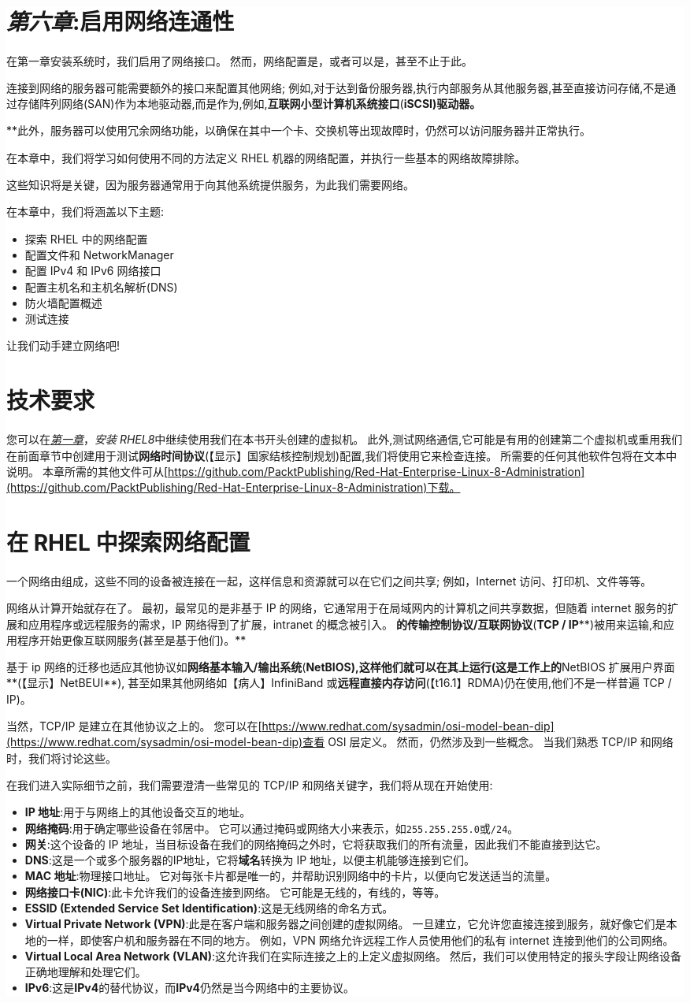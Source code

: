 # *第六章*:启用网络连通性

在第一章安装系统时，我们启用了网络接口。 然而，网络配置是，或者可以是，甚至不止于此。

连接到网络的服务器可能需要额外的接口来配置其他网络; 例如,对于达到备份服务器,执行内部服务从其他服务器,甚至直接访问存储,不是通过存储阵列网络(SAN)作为本地驱动器,而是作为,例如,**互联网小型计算机系统接口**(**iSCSI)驱动器。**

 **此外，服务器可以使用冗余网络功能，以确保在其中一个卡、交换机等出现故障时，仍然可以访问服务器并正常执行。

在本章中，我们将学习如何使用不同的方法定义 RHEL 机器的网络配置，并执行一些基本的网络故障排除。

这些知识将是关键，因为服务器通常用于向其他系统提供服务，为此我们需要网络。

在本章中，我们将涵盖以下主题:

*   探索 RHEL 中的网络配置
*   配置文件和 NetworkManager
*   配置 IPv4 和 IPv6 网络接口
*   配置主机名和主机名解析(DNS)
*   防火墙配置概述
*   测试连接

让我们动手建立网络吧!

# 技术要求

您可以在[*第一章*](01.html#_idTextAnchor014)，*安装 RHEL8*中继续使用我们在本书开头创建的虚拟机。 此外,测试网络通信,它可能是有用的创建第二个虚拟机或重用我们在前面章节中创建用于测试**网络时间协议**(【显示】国家结核控制规划)配置,我们将使用它来检查连接。 所需要的任何其他软件包将在文本中说明。 本章所需的其他文件可从[https://github.com/PacktPublishing/Red-Hat-Enterprise-Linux-8-Administration](https://github.com/PacktPublishing/Red-Hat-Enterprise-Linux-8-Administration)下载。

# 在 RHEL 中探索网络配置

一个网络由组成，这些不同的设备被连接在一起，这样信息和资源就可以在它们之间共享; 例如，Internet 访问、打印机、文件等等。

网络从计算开始就存在了。 最初，最常见的是非基于 IP 的网络，它通常用于在局域网内的计算机之间共享数据，但随着 internet 服务的扩展和应用程序或远程服务的需求，IP 网络得到了扩展，intranet 的概念被引入。 **的传输控制协议/互联网协议**(**TCP / IP****)被用来运输,和应用程序开始更像互联网服务(甚至是基于他们)。**

基于 ip 网络的迁移也适应其他协议如**网络基本输入/输出系统**(**NetBIOS),这样他们就可以在其上运行(这是工作上的**NetBIOS 扩展用户界面**(【显示】NetBEUI**), 甚至如果其他网络如【病人】InfiniBand 或**远程直接内存访问**(【t16.1】RDMA)仍在使用,他们不是一样普遍 TCP / IP)。

当然，TCP/IP 是建立在其他协议之上的。 您可以在[https://www.redhat.com/sysadmin/osi-model-bean-dip](https://www.redhat.com/sysadmin/osi-model-bean-dip)查看 OSI 层定义。 然而，仍然涉及到一些概念。 当我们熟悉 TCP/IP 和网络时，我们将讨论这些。

在我们进入实际细节之前，我们需要澄清一些常见的 TCP/IP 和网络关键字，我们将从现在开始使用:

*   **IP 地址**:用于与网络上的其他设备交互的地址。
*   **网络掩码**:用于确定哪些设备在邻居中。 它可以通过掩码或网络大小来表示，如`255.255.255.0`或`/24`。
*   **网关**:这个设备的 IP 地址，当目标设备在我们的网络掩码之外时，它将获取我们的所有流量，因此我们不能直接到达它。
*   **DNS**:这是一个或多个服务器的IP地址，它将**域名**转换为 IP 地址，以便主机能够连接到它们。
*   **MAC 地址**:物理接口地址。 它对每张卡片都是唯一的，并帮助识别网络中的卡片，以便向它发送适当的流量。
*   **网络接口卡(NIC)**:此卡允许我们的设备连接到网络。 它可能是无线的，有线的，等等。
*   **ESSID (Extended Service Set Identification)**:这是无线网络的命名方式。
*   **Virtual Private Network (VPN)**:此是在客户端和服务器之间创建的虚拟网络。 一旦建立，它允许您直接连接到服务，就好像它们是本地的一样，即使客户机和服务器在不同的地方。 例如，VPN 网络允许远程工作人员使用他们的私有 internet 连接到他们的公司网络。
*   **Virtual Local Area Network (VLAN)**:这允许我们在实际连接之上的上定义虚拟网络。 然后，我们可以使用特定的报头字段让网络设备正确地理解和处理它们。
*   **IPv6**:这是**IPv4**的替代协议，而**IPv4**仍然是当今网络中的主要协议。
